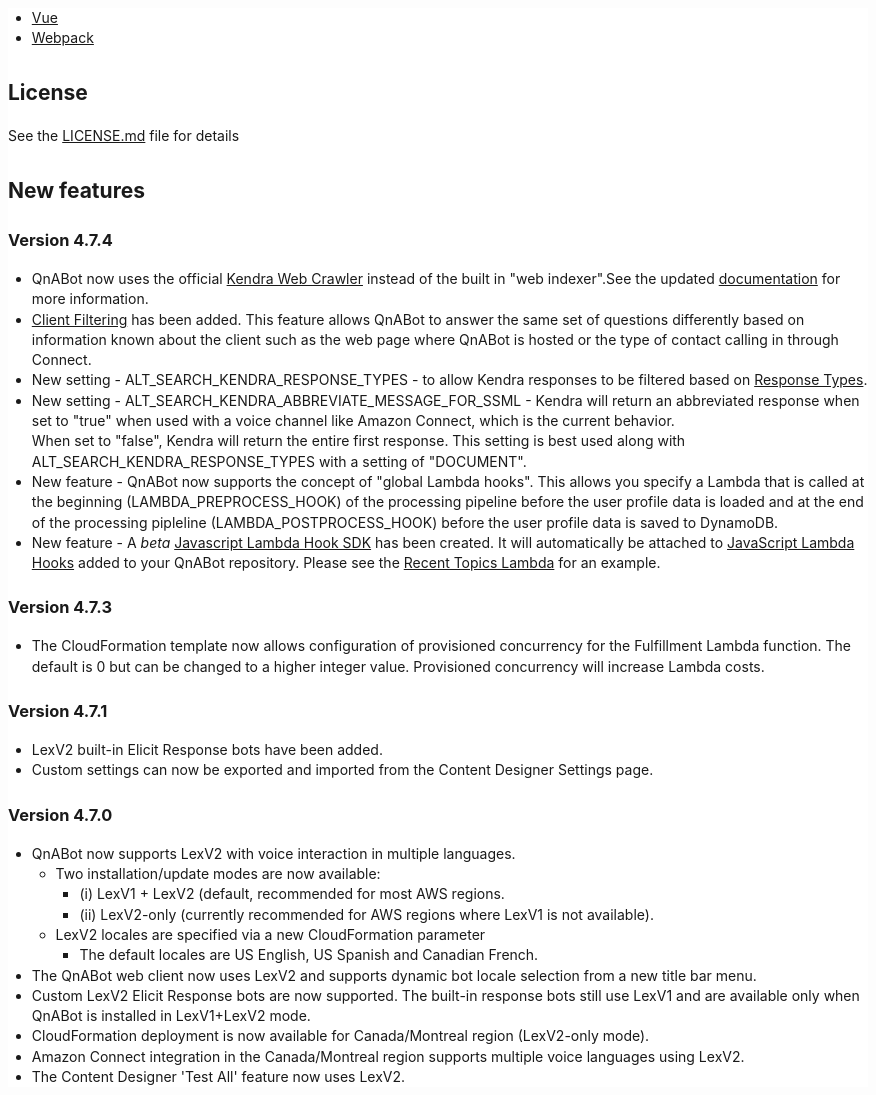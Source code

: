 - [Vue](https://vuejs.org/)
- [Webpack](https://webpack.github.io/)

## License

See the [LICENSE.md](LICENSE.md) file for details

## New features

### Version 4.7.4

- QnABot now uses the official [Kendra Web Crawler](https://docs.aws.amazon.com/kendra/latest/dg/data-source-web-crawler.html) instead of the built in "web indexer".See the updated [documentation](./docs/kendra_crawler_guide/README.md) for more information.
- [Client Filtering](./docs/client-filter/README.md) has been added.  This feature allows QnABot to answer the same set of questions differently based on information known about the client
such as the web page where QnABot is hosted or the type of contact calling in through Connect.
- New setting - ALT_SEARCH_KENDRA_RESPONSE_TYPES - to allow Kendra responses to be filtered based on [Response Types](https://docs.aws.amazon.com/kendra/latest/dg/response-types.html).
- New setting - ALT_SEARCH_KENDRA_ABBREVIATE_MESSAGE_FOR_SSML - Kendra will return an abbreviated response when set to "true" when used with a voice channel like Amazon Connect, which is the current behavior.  
When set to "false", Kendra will return the entire first response.  This setting is best used along with ALT_SEARCH_KENDRA_RESPONSE_TYPES with a setting of "DOCUMENT".
- New feature - QnABot now supports the concept of "global Lambda hooks".  This allows you specify a Lambda that is called at the beginning (LAMBDA_PREPROCESS_HOOK) of the processing pipeline before the user profile data is loaded and at the end of the processing pipleline (LAMBDA_POSTPROCESS_HOOK) before the user profile data is saved to DynamoDB.
- New feature - A *beta* [Javascript Lambda Hook SDK](./docs/lambda_hook_sdk.MD) has been created. It will automatically be attached to [JavaScript Lambda Hooks](./templates/examples/extensions/js_lambda_hooks/README.md) added to your QnABot repository. Please see the [Recent Topics Lambda](./templates/examples/extensions/js_lambda_hooks/CreateRecentTopicsResponse/CreateRecentTopicsResponse.js) for an example.

### Version 4.7.3

- The CloudFormation template now allows configuration of provisioned concurrency for the Fulfillment Lambda function.
  The default is 0 but can be changed to a higher integer value. Provisioned concurrency will increase Lambda costs.

### Version 4.7.1

- LexV2 built-in Elicit Response bots have been added.
- Custom settings can now be exported and imported from the Content Designer Settings page.

### Version 4.7.0

- QnABot now supports LexV2 with voice interaction in multiple languages.
  - Two installation/update modes are now available:
    - (i) LexV1 + LexV2 (default, recommended for most AWS regions.
    - (ii) LexV2-only (currently recommended for AWS regions where LexV1 is not available).
  - LexV2 locales are specified via a new CloudFormation parameter
    - The default locales are US English, US Spanish and Canadian French.
- The QnABot web client now uses LexV2 and supports dynamic bot locale selection from a new title bar menu.
- Custom LexV2 Elicit Response bots are now supported. The built-in response bots still use LexV1 and are
  available only when QnABot is installed in LexV1+LexV2 mode.
- CloudFormation deployment is now available for Canada/Montreal region (LexV2-only mode).
- Amazon Connect integration in the Canada/Montreal region supports multiple voice languages using LexV2.
- The Content Designer 'Test All' feature now uses LexV2.